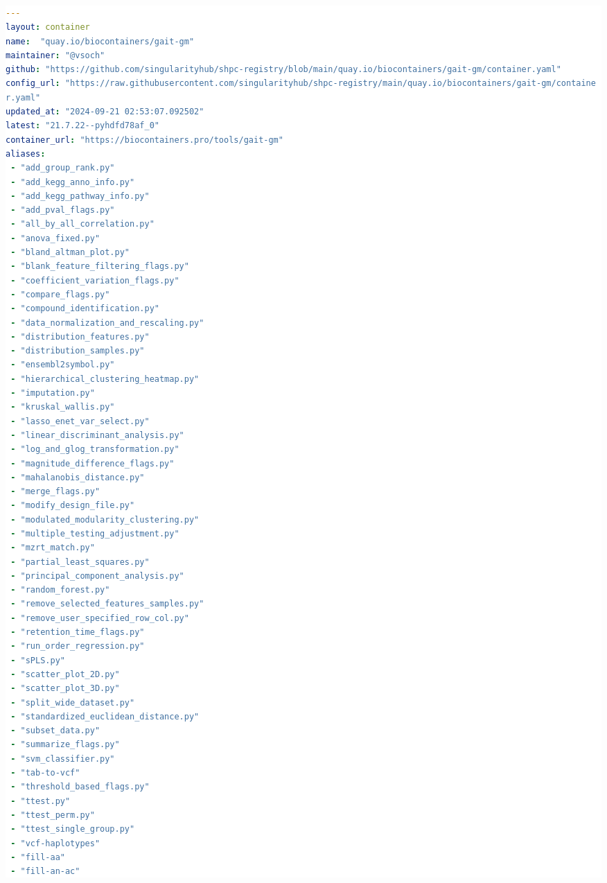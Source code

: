 ```yaml
---
layout: container
name:  "quay.io/biocontainers/gait-gm"
maintainer: "@vsoch"
github: "https://github.com/singularityhub/shpc-registry/blob/main/quay.io/biocontainers/gait-gm/container.yaml"
config_url: "https://raw.githubusercontent.com/singularityhub/shpc-registry/main/quay.io/biocontainers/gait-gm/container.yaml"
updated_at: "2024-09-21 02:53:07.092502"
latest: "21.7.22--pyhdfd78af_0"
container_url: "https://biocontainers.pro/tools/gait-gm"
aliases:
 - "add_group_rank.py"
 - "add_kegg_anno_info.py"
 - "add_kegg_pathway_info.py"
 - "add_pval_flags.py"
 - "all_by_all_correlation.py"
 - "anova_fixed.py"
 - "bland_altman_plot.py"
 - "blank_feature_filtering_flags.py"
 - "coefficient_variation_flags.py"
 - "compare_flags.py"
 - "compound_identification.py"
 - "data_normalization_and_rescaling.py"
 - "distribution_features.py"
 - "distribution_samples.py"
 - "ensembl2symbol.py"
 - "hierarchical_clustering_heatmap.py"
 - "imputation.py"
 - "kruskal_wallis.py"
 - "lasso_enet_var_select.py"
 - "linear_discriminant_analysis.py"
 - "log_and_glog_transformation.py"
 - "magnitude_difference_flags.py"
 - "mahalanobis_distance.py"
 - "merge_flags.py"
 - "modify_design_file.py"
 - "modulated_modularity_clustering.py"
 - "multiple_testing_adjustment.py"
 - "mzrt_match.py"
 - "partial_least_squares.py"
 - "principal_component_analysis.py"
 - "random_forest.py"
 - "remove_selected_features_samples.py"
 - "remove_user_specified_row_col.py"
 - "retention_time_flags.py"
 - "run_order_regression.py"
 - "sPLS.py"
 - "scatter_plot_2D.py"
 - "scatter_plot_3D.py"
 - "split_wide_dataset.py"
 - "standardized_euclidean_distance.py"
 - "subset_data.py"
 - "summarize_flags.py"
 - "svm_classifier.py"
 - "tab-to-vcf"
 - "threshold_based_flags.py"
 - "ttest.py"
 - "ttest_perm.py"
 - "ttest_single_group.py"
 - "vcf-haplotypes"
 - "fill-aa"
 - "fill-an-ac"
```